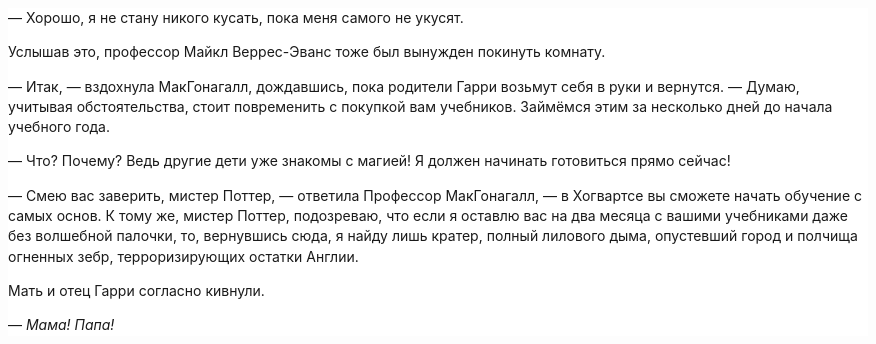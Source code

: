 — Хорошо, я не стану никого кусать, пока меня самого не укусят.

Услышав это, профессор Майкл Веррес-Эванс тоже был вынужден покинуть комнату.

— Итак, — вздохнула МакГонагалл, дождавшись, пока родители Гарри возьмут себя в руки и вернутся. — Думаю, учитывая обстоятельства, стоит повременить с покупкой вам учебников. Займёмся этим за несколько дней до начала учебного года.

— Что? Почему? Ведь другие дети уже знакомы с магией! Я должен начинать готовиться прямо сейчас!

— Смею вас заверить, мистер Поттер, — ответила Профессор МакГонагалл, — в Хогвартсе вы сможете начать обучение с самых основ. К тому же, мистер Поттер, подозреваю, что если я оставлю вас на два месяца с вашими учебниками даже без волшебной палочки, то, вернувшись сюда, я найду лишь кратер, полный лилового дыма, опустевший город и полчища огненных зебр, терроризирующих остатки Англии.

Мать и отец Гарри согласно кивнули.

— *Мама! Папа!*

